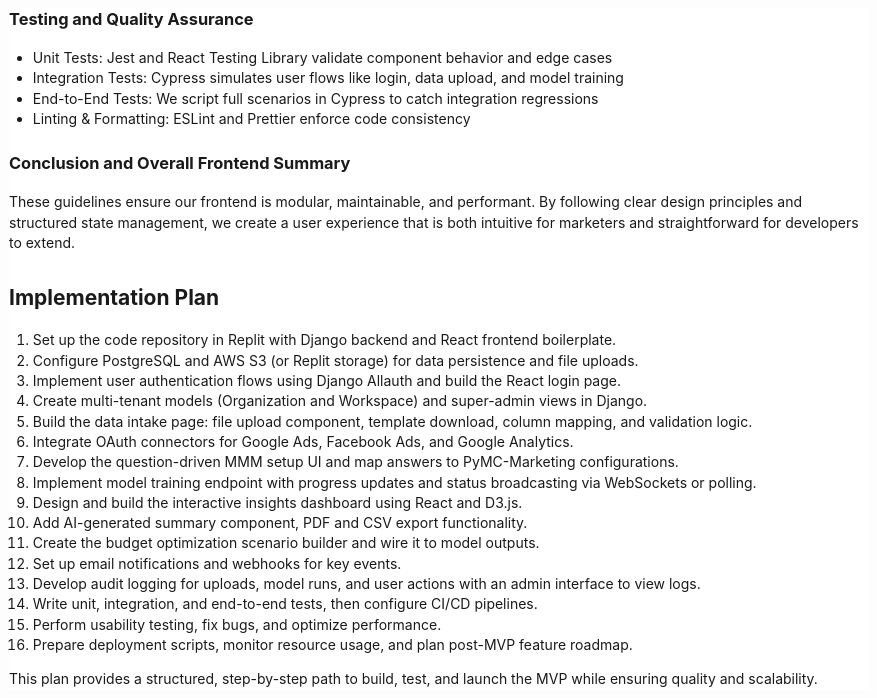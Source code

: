 ### Testing and Quality Assurance

*   Unit Tests: Jest and React Testing Library validate component behavior and edge cases
*   Integration Tests: Cypress simulates user flows like login, data upload, and model training
*   End-to-End Tests: We script full scenarios in Cypress to catch integration regressions
*   Linting & Formatting: ESLint and Prettier enforce code consistency

### Conclusion and Overall Frontend Summary

These guidelines ensure our frontend is modular, maintainable, and performant. By following clear design principles and structured state management, we create a user experience that is both intuitive for marketers and straightforward for developers to extend.

## Implementation Plan

1.  Set up the code repository in Replit with Django backend and React frontend boilerplate.
2.  Configure PostgreSQL and AWS S3 (or Replit storage) for data persistence and file uploads.
3.  Implement user authentication flows using Django Allauth and build the React login page.
4.  Create multi-tenant models (Organization and Workspace) and super-admin views in Django.
5.  Build the data intake page: file upload component, template download, column mapping, and validation logic.
6.  Integrate OAuth connectors for Google Ads, Facebook Ads, and Google Analytics.
7.  Develop the question-driven MMM setup UI and map answers to PyMC-Marketing configurations.
8.  Implement model training endpoint with progress updates and status broadcasting via WebSockets or polling.
9.  Design and build the interactive insights dashboard using React and D3.js.
10. Add AI-generated summary component, PDF and CSV export functionality.
11. Create the budget optimization scenario builder and wire it to model outputs.
12. Set up email notifications and webhooks for key events.
13. Develop audit logging for uploads, model runs, and user actions with an admin interface to view logs.
14. Write unit, integration, and end-to-end tests, then configure CI/CD pipelines.
15. Perform usability testing, fix bugs, and optimize performance.
16. Prepare deployment scripts, monitor resource usage, and plan post-MVP feature roadmap.

This plan provides a structured, step-by-step path to build, test, and launch the MVP while ensuring quality and scalability.
